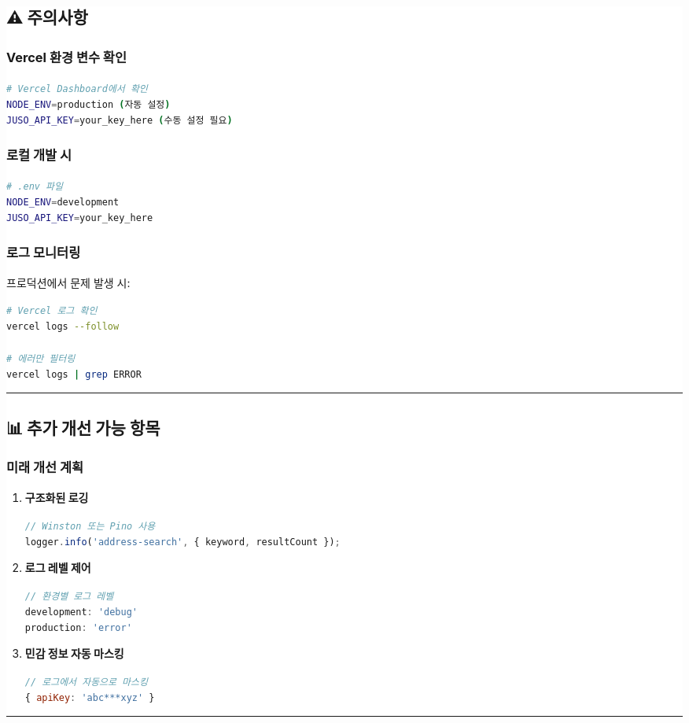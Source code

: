## ⚠️ 주의사항

### Vercel 환경 변수 확인
```bash
# Vercel Dashboard에서 확인
NODE_ENV=production (자동 설정)
JUSO_API_KEY=your_key_here (수동 설정 필요)
```

### 로컬 개발 시
```bash
# .env 파일
NODE_ENV=development
JUSO_API_KEY=your_key_here
```

### 로그 모니터링
프로덕션에서 문제 발생 시:
```bash
# Vercel 로그 확인
vercel logs --follow

# 에러만 필터링
vercel logs | grep ERROR
```

---

## 📊 추가 개선 가능 항목

### 미래 개선 계획

1. **구조화된 로깅**
   ```javascript
   // Winston 또는 Pino 사용
   logger.info('address-search', { keyword, resultCount });
   ```

2. **로그 레벨 제어**
   ```javascript
   // 환경별 로그 레벨
   development: 'debug'
   production: 'error'
   ```

3. **민감 정보 자동 마스킹**
   ```javascript
   // 로그에서 자동으로 마스킹
   { apiKey: 'abc***xyz' }
   ```

---
